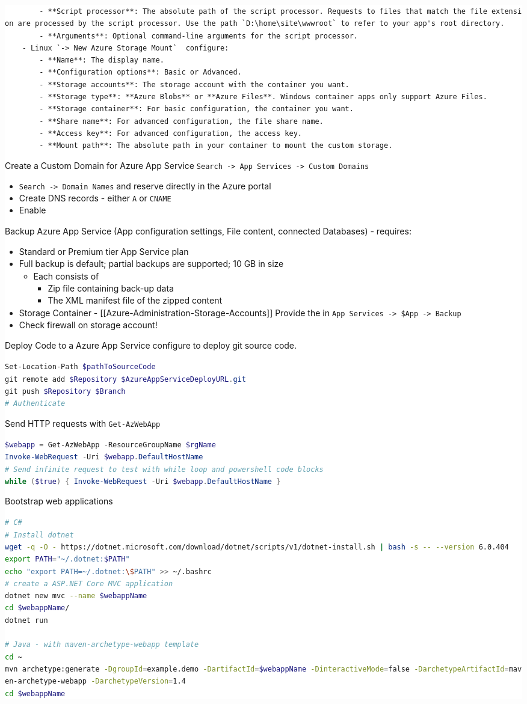 			- **Script processor**: The absolute path of the script processor. Requests to files that match the file extension are processed by the script processor. Use the path `D:\home\site\wwwroot` to refer to your app's root directory.
			- **Arguments**: Optional command-line arguments for the script processor.
		- Linux `-> New Azure Storage Mount`  configure:
			- **Name**: The display name.
			- **Configuration options**: Basic or Advanced.
			- **Storage accounts**: The storage account with the container you want.
			- **Storage type**: **Azure Blobs** or **Azure Files**. Windows container apps only support Azure Files.
			- **Storage container**: For basic configuration, the container you want.
			- **Share name**: For advanced configuration, the file share name.
			- **Access key**: For advanced configuration, the access key.
			- **Mount path**: The absolute path in your container to mount the custom storage.

Create a Custom Domain for Azure App Service
`Search -> App Services -> Custom Domains`
- `Search -> Domain Names` and reserve directly in the Azure portal
- Create DNS records - either `A` or `CNAME`
- Enable

Backup Azure App Service (App configuration settings, File content, connected Databases) - requires:
- Standard or Premium tier App Service plan 
- Full backup is default; partial backups are supported; 10 GB in size
	- Each consists of
		- Zip file containing back-up data
		- The XML manifest file of the zipped content
- Storage Container - [[Azure-Administration-Storage-Accounts]]
Provide the in `App Services -> $App -> Backup `
- Check firewall on storage account!


Deploy Code to a Azure App Service configure to deploy git source code.
```powershell
Set-Location-Path $pathToSourceCode
git remote add $Repository $AzureAppServiceDeployURL.git 
git push $Repository $Branch
# Authenticate
```

Send HTTP requests with `Get-AzWebApp`
```powershell
$webapp = Get-AzWebApp -ResourceGroupName $rgName
Invoke-WebRequest -Uri $webapp.DefaultHostName
# Send infinite request to test with while loop and powershell code blocks
while ($true) { Invoke-WebRequest -Uri $webapp.DefaultHostName }
```

Bootstrap web applications
```bash
# C#
# Install dotnet
wget -q -O - https://dotnet.microsoft.com/download/dotnet/scripts/v1/dotnet-install.sh | bash -s -- --version 6.0.404
export PATH="~/.dotnet:$PATH"
echo "export PATH=~/.dotnet:\$PATH" >> ~/.bashrc
# create a ASP.NET Core MVC application
dotnet new mvc --name $webappName
cd $webappName/
dotnet run

# Java - with maven-archetype-webapp template
cd ~
mvn archetype:generate -DgroupId=example.demo -DartifactId=$webappName -DinteractiveMode=false -DarchetypeArtifactId=maven-archetype-webapp -DarchetypeVersion=1.4
cd $webappName
```